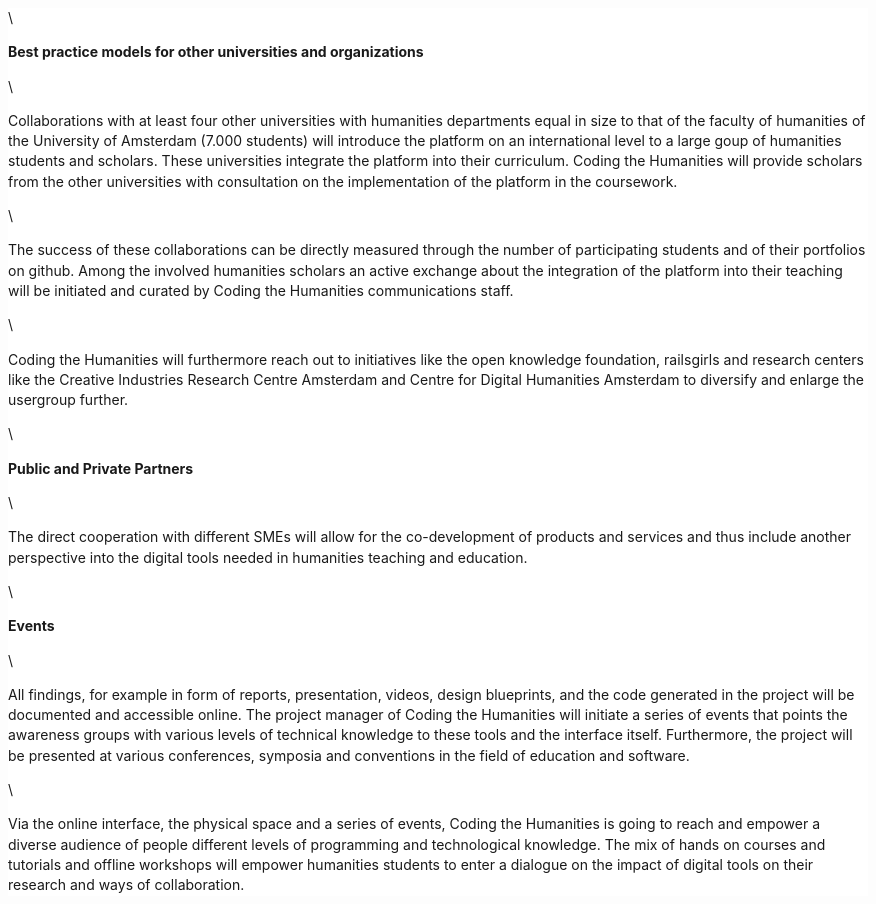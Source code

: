 \

**Best practice models for other universities and organizations**

\

Collaborations with at least four other universities with humanities
departments equal in size to that of the faculty of humanities of the
University of Amsterdam (7.000 students) will introduce the platform on
an international level to a large goup of humanities students and
scholars. These universities integrate the platform into their
curriculum. Coding the Humanities will provide scholars from the other
universities with consultation on the implementation of the platform in
the coursework.

\

The success of these collaborations can be directly measured through the
number of participating students and of their portfolios on github.
Among the involved humanities scholars an active exchange about the
integration of the platform into their teaching will be initiated and
curated by Coding the Humanities communications staff.

\

Coding the Humanities will furthermore reach out to initiatives like the
open knowledge foundation, railsgirls and research centers like the
Creative Industries Research Centre Amsterdam and Centre for Digital
Humanities Amsterdam to diversify and enlarge the usergroup further.

\

**Public and Private Partners**

\

The direct cooperation with different SMEs will allow for the
co-development of products and services and thus include another
perspective into the digital tools needed in humanities teaching and
education.

\

**Events**

\

All findings, for example in form of reports, presentation, videos,
design blueprints, and the code generated in the project will be
documented and accessible online. The project manager of Coding the
Humanities will initiate a series of events that points the awareness
groups with various levels of technical knowledge to these tools and the
interface itself. Furthermore, the project will be presented at various
conferences, symposia and conventions in the field of education and
software.

\

Via the online interface, the physical space and a series of events,
Coding the Humanities is going to reach and empower a diverse audience
of people different levels of programming and technological knowledge.
The mix of hands on courses and tutorials and offline workshops will
empower humanities students to enter a dialogue on the impact of digital
tools on their research and ways of collaboration.
